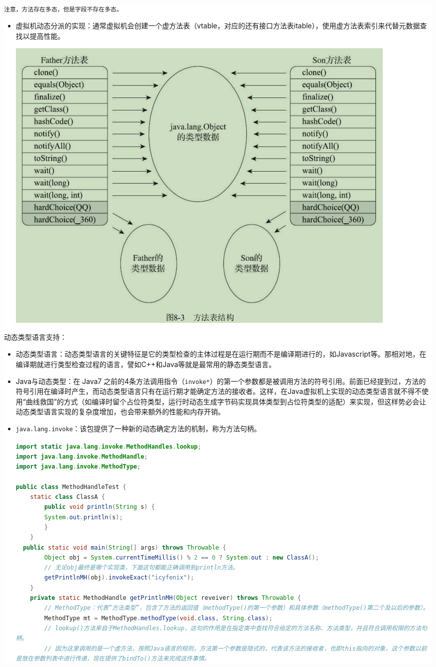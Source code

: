     注意，方法存在多态，但是字段不存在多态。

+ 虚拟机动态分派的实现：通常虚拟机会创建一个虚方法表（vtable，对应的还有接口方法表itable），使用虚方法表索引来代替元数据查找以提高性能。

  ![image-20201201230836050](深入理解JAVA虚拟机笔记/image-20201201230836050.png)

动态类型语言支持：

+ 动态类型语言：动态类型语言的关键特征是它的类型检查的主体过程是在运行期而不是编译期进行的，如Javascript等。那相对地，在编译期就进行类型检查过程的语言，譬如C++和Java等就是最常用的静态类型语言。

+ Java与动态类型：在 Java7 之前的4条方法调用指令（`invoke*`）的第一个参数都是被调用方法的符号引用。前面已经提到过，方法的符号引用在编译时产生，而动态类型语言只有在运行期才能确定方法的接收者。这样，在Java虚拟机上实现的动态类型语言就不得不使用“曲线救国”的方式（如编译时留个占位符类型，运行时动态生成字节码实现具体类型到占位符类型的适配）来实现，但这样势必会让动态类型语言实现的复杂度增加，也会带来额外的性能和内存开销。

+ `java.lang.invoke`：该包提供了一种新的动态确定方法的机制，称为方法句柄。

  ```java
  import static java.lang.invoke.MethodHandles.lookup;
  import java.lang.invoke.MethodHandle;
  import java.lang.invoke.MethodType;
  
  public class MethodHandleTest {
      static class ClassA {
          public void println(String s) {
          System.out.println(s);
          }
      }
  	public static void main(String[] args) throws Throwable {
          Object obj = System.currentTimeMillis() % 2 == 0 ? System.out : new ClassA();
          // 无论obj最终是哪个实现类，下面这句都能正确调用到println方法。
          getPrintlnMH(obj).invokeExact("icyfenix");
      }
      private static MethodHandle getPrintlnMH(Object reveiver) throws Throwable {
          // MethodType：代表“方法类型”，包含了方法的返回值（methodType()的第一个参数）和具体参数（methodType()第二个及以后的参数）。
          MethodType mt = MethodType.methodType(void.class, String.class);
          // lookup()方法来自于MethodHandles.lookup，这句的作用是在指定类中查找符合给定的方法名称、方法类型，并且符合调用权限的方法句柄。
          // 因为这里调用的是一个虚方法，按照Java语言的规则，方法第一个参数是隐式的，代表该方法的接收者，也即this指向的对象，这个参数以前是放在参数列表中进行传递，现在提供了bindTo()方法来完成这件事情。
  ```